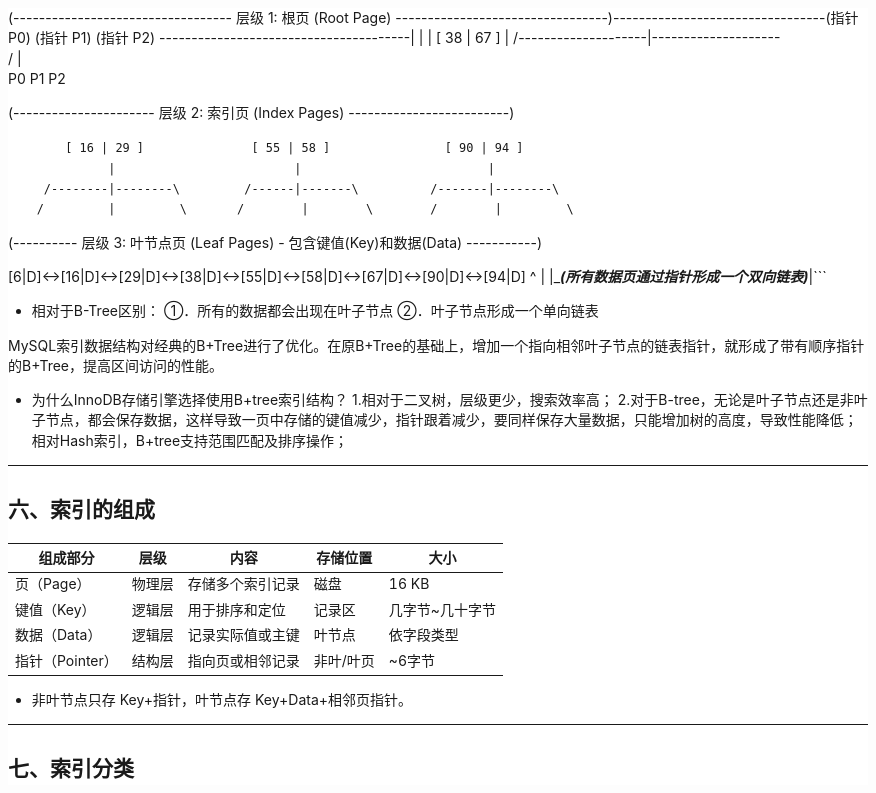 (---------------------------------- 层级 1: 根页 (Root Page) ---------------------------------)---------------------------------(指针 P0) (指针 P1) (指针 P2)
---------------------------------------|       |        |
                                      [ 38 | 67 ]
                                            |
                       /--------------------|--------------------\
                      /                     |                      \
                     P0                    P1                     P2

(---------------------- 层级 2: 索引页 (Index Pages) -------------------------)

            [ 16 | 29 ]               [ 55 | 58 ]                [ 90 | 94 ]
                  |                         |                          |
         /--------|--------\         /------|-------\          /-------|--------\
        /         |         \       /        |        \        /        |         \

(---------- 层级 3: 叶节点页 (Leaf Pages) - 包含键值(Key)和数据(Data) -----------)

[6|D]<->[16|D]<->[29|D]<->[38|D]<->[55|D]<->[58|D]<->[67|D]<->[90|D]<->[94|D]
 ^                                                                         |
 |________________________(所有数据页通过指针形成一个双向链表)_______________________|
 ​```
- 相对于B-Tree区别：
 ①．所有的数据都会出现在叶子节点
 ②．叶子节点形成一个单向链表

 MySQL索引数据结构对经典的B+Tree进行了优化。在原B+Tree的基础上，增加一个指向相邻叶子节点的链表指针，就形成了带有顺序指针的B+Tree，提高区间访问的性能。

- 为什么InnoDB存储引擎选择使用B+tree索引结构？
1.相对于二叉树，层级更少，搜索效率高；
2.对于B-tree，无论是叶子节点还是非叶子节点，都会保存数据，这样导致一页中存储的键值减少，指针跟着减少，要同样保存大量数据，只能增加树的高度，导致性能降低；
相对Hash索引，B+tree支持范围匹配及排序操作；

---

## 六、索引的组成

| 组成部分 | 层级   | 内容           | 存储位置 | 大小         |
|----------|--------|----------------|----------|--------------|
| 页（Page） | 物理层 | 存储多个索引记录 | 磁盘     | 16 KB        |
| 键值（Key） | 逻辑层 | 用于排序和定位   | 记录区   | 几字节~几十字节 |
| 数据（Data） | 逻辑层 | 记录实际值或主键 | 叶节点   | 依字段类型   |
| 指针（Pointer） | 结构层 | 指向页或相邻记录 | 非叶/叶页 | ~6字节      |

- 非叶节点只存 Key+指针，叶节点存 Key+Data+相邻页指针。

---

## 七、索引分类
